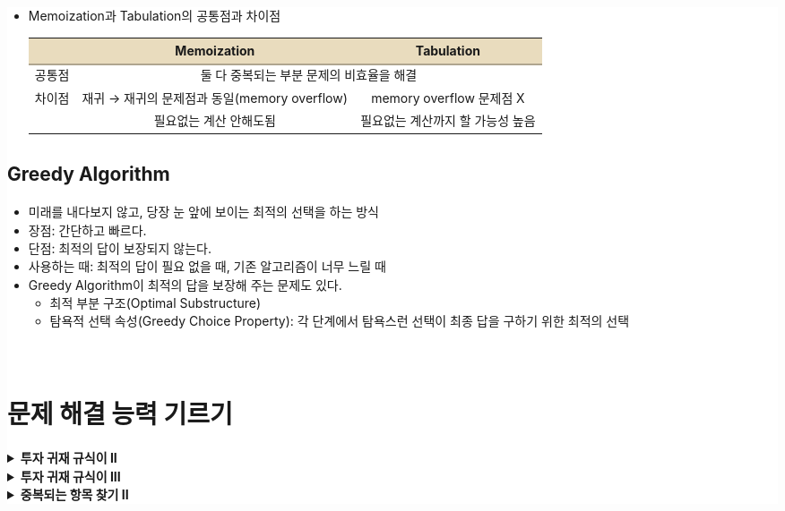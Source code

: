 * Memoization과 Tabulation의 공통점과 차이점

  <table>
    <tr bgcolor = "#e9dcbe" style = "text-align: center; border-bottom: 2px solid #afa58f">
      <th> </th>
      <th class="text-center"> Memoization </th>
      <th class="text-center"> Tabulation </th>
    </tr>
    <tr align = "center">
      <td> 공통점 </td>
      <td colspan = "2"> 둘 다 중복되는 부분 문제의 비효율을 해결 </td>
    </tr>
    <tr align = "center">
      <td rowspan = "2"> 차이점 </td>
      <td> 재귀 → 재귀의 문제점과 동일(memory overflow) </td>
      <td> memory overflow 문제점 X </td>
    </tr>
    <tr align = "center">
      <td> 필요없는 계산 안해도됨 </td>
      <td> 필요없는 계산까지 할 가능성 높음 </td>
    </tr>
  </table>

## Greedy Algorithm

* 미래를 내다보지 않고, 당장 눈 앞에 보이는 최적의 선택을 하는 방식
* 장점: 간단하고 빠르다.
* 단점: 최적의 답이 보장되지 않는다.
* 사용하는 때: 최적의 답이 필요 없을 때, 기존 알고리즘이 너무 느릴 때
* Greedy Algorithm이 최적의 답을 보장해 주는 문제도 있다.
  * 최적 부분 구조(Optimal Substructure)
  * 탐욕적 선택 속성(Greedy Choice Property): 각 단계에서 탐욕스런 선택이 최종 답을 구하기 위한 최적의 선택

<br>

# 문제 해결 능력 기르기

<details><summary> <b>투자 귀재 규식이 II</b> </summary></details>

<details><summary> <b>투자 귀재 규식이 III</b> </summary></details>

<details><summary> <b>중복되는 항목 찾기 II</b> </summary></details>